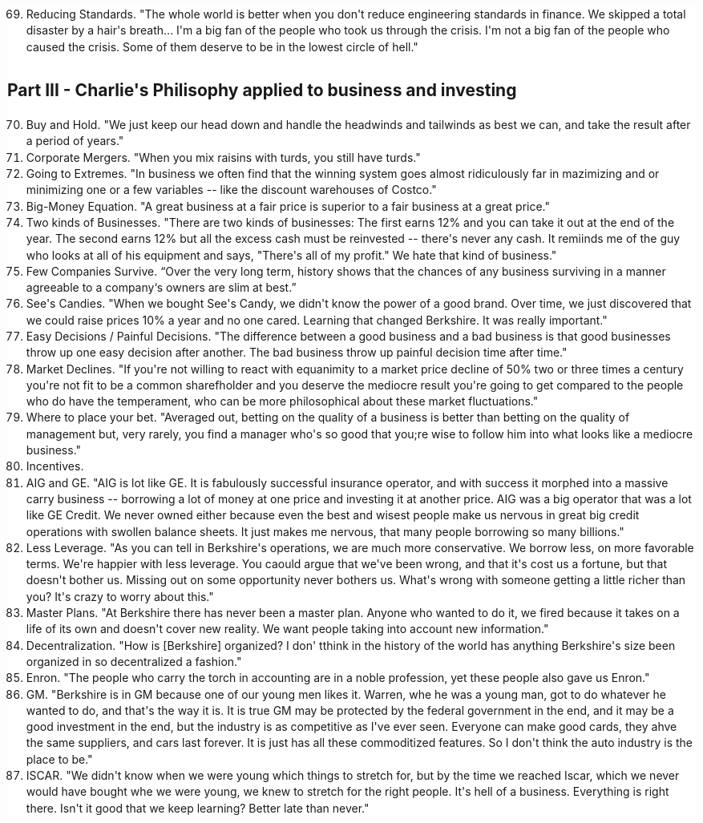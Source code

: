 69. Reducing Standards. "The whole world is better when you don't reduce engineering standards in finance. We skipped a total disaster by a hair's breath... I'm a big fan of the people who took us through the crisis. I'm not a big fan of the people who caused the crisis. Some of them deserve to be in the lowest circle of hell."

## Part III - Charlie's Philisophy applied to business and investing

70. Buy and Hold. "We just keep our head down and handle the headwinds and tailwinds as best we can, and take the result after a period of years."
71. Corporate Mergers. "When you mix raisins with turds, you still have turds."
72. Going to Extremes. "In business we often find that the winning system goes almost ridiculously far in mazimizing and or minimizing one or a few variables -- like the discount warehouses of Costco."
73. Big-Money Equation. "A great business at a fair price is superior to a fair business at a great price."
74. Two kinds of Businesses. "There are two kinds of businesses: The first earns 12% and you can take it out at the end of the year. The second earns 12% but all the excess cash must be reinvested -- there's never any cash. It remiinds me of the guy who looks at all of his equipment and says, "There's all of my profit." We hate that kind of business."
75. Few Companies Survive. “Over the very long term, history shows that the chances of any business surviving in a manner agreeable to a company‘s owners are slim at best.”
76. See's Candies. "When we bought See's Candy, we didn't know the power of a good brand. Over time, we just discovered that we could raise prices 10% a year and no one cared. Learning that changed Berkshire. It was really important."
77. Easy Decisions / Painful Decisions. "The difference between a good business and a bad business is that good businesses throw up one easy decision after another. The bad business throw up painful decision time after time."
78. Market Declines. "If you're not willing to react with equanimity to a market price decline of 50% two or three times a century you're not fit to be a common sharefholder and you deserve the mediocre result you're going to get compared to the people who do have the temperament, who can be more philosophical about these market fluctuations."
79. Where to place your bet. "Averaged out, betting on the quality of a business is better than betting on the quality of management but, very rarely, you find a manager who's so good that you;re wise to follow him into what looks like a mediocre business."
80. Incentives.
81. AIG and GE. "AIG is lot like GE. It is fabulously successful insurance operator, and with success it morphed into a massive carry business -- borrowing a lot of money at one price and investing it at another price. AIG was a big operator that was a lot like GE Credit. We never owned either because even the best and wisest people make us nervous in great big credit operations with swollen balance sheets. It just makes me nervous, that many people borrowing so many billions."
82. Less Leverage. "As you can tell in Berkshire's operations, we are much more conservative. We borrow less, on more favorable terms. We're happier with less leverage. You caould argue that we've been wrong, and that it's cost us a fortune, but that doesn't bother us. Missing out on some opportunity never bothers us. What's wrong with someone getting a little richer than you? It's crazy to worry about this."
83. Master Plans. "At Berkshire there has never been a master plan. Anyone who wanted to do it, we fired because it takes on a life of its own and doesn't cover new reality. We want people taking into account new information."
84. Decentralization. "How is [Berkshire] organized? I don' tthink in the history of the world has anything Berkshire's size been organized in so decentralized a fashion."
85. Enron. "The people who carry the torch in accounting are in a noble profession, yet these people also gave us Enron."
86. GM. "Berkshire is in GM because one of our young men likes it. Warren, whe he was a young man, got to do whatever he wanted to do, and that's the way it is. It is true GM may be protected by the federal government in the end, and it may be a good investment in the end, but the industry is as competitive as I've ever seen. Everyone can make good cards, they ahve the same suppliers, and cars last forever. It is just has all these commoditized features. So I don't think the auto industry is the place to be."
87. ISCAR. "We didn't know when we were young which things to stretch for, but by the time we reached Iscar, which we never would have bought whe we were young, we knew to stretch for the right people. It's hell of a business. Everything is right there. Isn't it good that we keep learning? Better late than never."